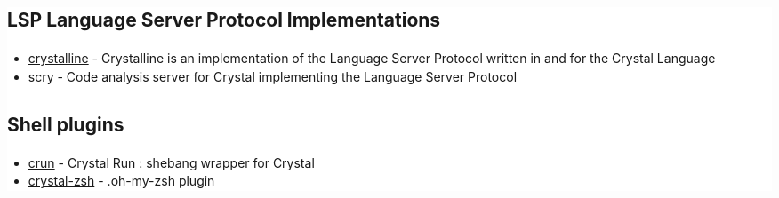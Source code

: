 ## LSP Language Server Protocol Implementations
 * [crystalline](https://github.com/elbywan/crystalline) - Crystalline is an implementation of the Language Server Protocol written in and for the Crystal Language
 * [scry](https://github.com/crystal-lang-tools/scry) - Code analysis server for Crystal implementing the [Language Server Protocol](https://microsoft.github.io/language-server-protocol/)

## Shell plugins
 * [crun](https://github.com/Val/crun) - Crystal Run : shebang wrapper for Crystal
 * [crystal-zsh](https://github.com/veelenga/crystal-zsh) - .oh-my-zsh plugin